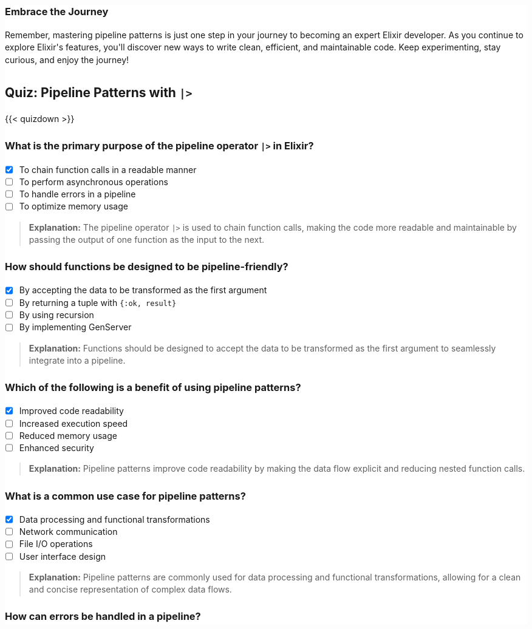 ### Embrace the Journey

Remember, mastering pipeline patterns is just one step in your journey to becoming an expert Elixir developer. As you continue to explore Elixir's features, you'll discover new ways to write clean, efficient, and maintainable code. Keep experimenting, stay curious, and enjoy the journey!

## Quiz: Pipeline Patterns with `|>`

{{< quizdown >}}

### What is the primary purpose of the pipeline operator `|>` in Elixir?

- [x] To chain function calls in a readable manner
- [ ] To perform asynchronous operations
- [ ] To handle errors in a pipeline
- [ ] To optimize memory usage

> **Explanation:** The pipeline operator `|>` is used to chain function calls, making the code more readable and maintainable by passing the output of one function as the input to the next.

### How should functions be designed to be pipeline-friendly?

- [x] By accepting the data to be transformed as the first argument
- [ ] By returning a tuple with `{:ok, result}`
- [ ] By using recursion
- [ ] By implementing GenServer

> **Explanation:** Functions should be designed to accept the data to be transformed as the first argument to seamlessly integrate into a pipeline.

### Which of the following is a benefit of using pipeline patterns?

- [x] Improved code readability
- [ ] Increased execution speed
- [ ] Reduced memory usage
- [ ] Enhanced security

> **Explanation:** Pipeline patterns improve code readability by making the data flow explicit and reducing nested function calls.

### What is a common use case for pipeline patterns?

- [x] Data processing and functional transformations
- [ ] Network communication
- [ ] File I/O operations
- [ ] User interface design

> **Explanation:** Pipeline patterns are commonly used for data processing and functional transformations, allowing for a clean and concise representation of complex data flows.

### How can errors be handled in a pipeline?
